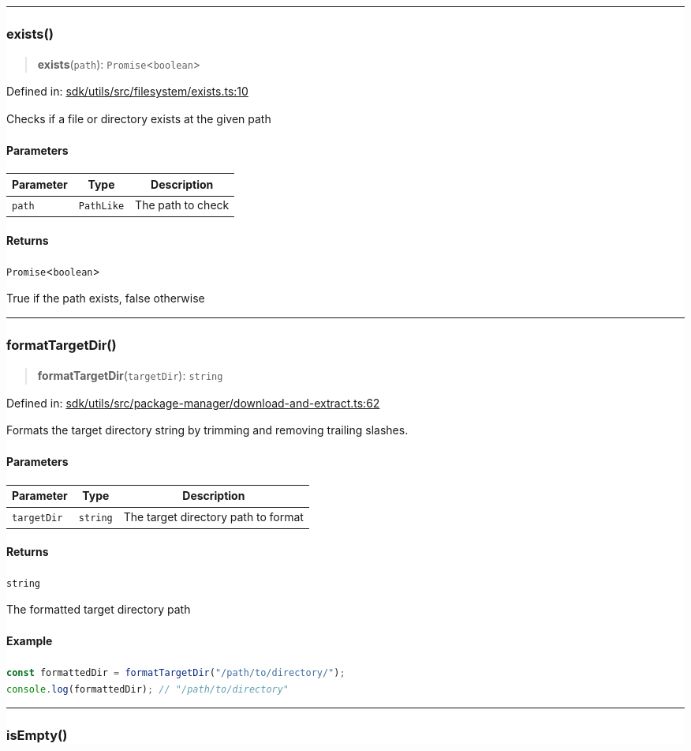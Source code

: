 ***

### exists()

> **exists**(`path`): `Promise`\<`boolean`\>

Defined in: [sdk/utils/src/filesystem/exists.ts:10](https://github.com/settlemint/sdk/blob/b706ce6837337ccab38d338e9a3545ff7aa7abb6/sdk/utils/src/filesystem/exists.ts#L10)

Checks if a file or directory exists at the given path

#### Parameters

| Parameter | Type | Description |
| ------ | ------ | ------ |
| `path` | `PathLike` | The path to check |

#### Returns

`Promise`\<`boolean`\>

True if the path exists, false otherwise

***

### formatTargetDir()

> **formatTargetDir**(`targetDir`): `string`

Defined in: [sdk/utils/src/package-manager/download-and-extract.ts:62](https://github.com/settlemint/sdk/blob/b706ce6837337ccab38d338e9a3545ff7aa7abb6/sdk/utils/src/package-manager/download-and-extract.ts#L62)

Formats the target directory string by trimming and removing trailing slashes.

#### Parameters

| Parameter | Type | Description |
| ------ | ------ | ------ |
| `targetDir` | `string` | The target directory path to format |

#### Returns

`string`

The formatted target directory path

#### Example

```typescript
const formattedDir = formatTargetDir("/path/to/directory/");
console.log(formattedDir); // "/path/to/directory"
```

***

### isEmpty()

